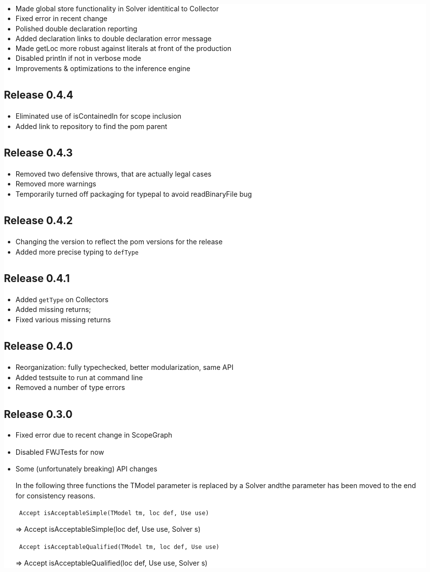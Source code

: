 * Made global store functionality in Solver identitical to Collector
* Fixed error in recent change
* Polished double declaration reporting
* Added declaration links to double declaration error message
* Made getLoc more robust against literals at front of the production
* Disabled println if not in verbose mode
* Improvements & optimizations to the inference engine

##  Release 0.4.4 

* Eliminated use of isContainedIn for scope inclusion
* Added link to repository to find the pom parent

##  Release 0.4.3 

* Removed two defensive throws, that are actually legal cases
* Removed more warnings
* Temporarily turned off packaging for typepal to avoid readBinaryFile bug

##  Release 0.4.2 

* Changing the version to reflect the pom versions for the release
* Added more precise typing to `defType` 

##  Release 0.4.1 

* Added `getType` on Collectors
* Added missing returns;
* Fixed various missing returns

##  Release 0.4.0 

* Reorganization: fully typechecked, better modularization, same API
* Added testsuite to run at command line
* Removed a number of type errors

##  Release 0.3.0 

* Fixed error due to recent change in ScopeGraph
* Disabled FWJTests for now
* Some (unfortunately breaking) API changes
    
    In the following three functions the TModel parameter is replaced by a
    Solver andthe parameter has been moved to the end for consistency
    reasons.
    
       Accept isAcceptableSimple(TModel tm, loc def, Use use)
    => Accept isAcceptableSimple(loc def, Use use, Solver s)
    
       Accept isAcceptableQualified(TModel tm, loc def, Use use)
    => Accept isAcceptableQualified(loc def, Use use, Solver s)
    